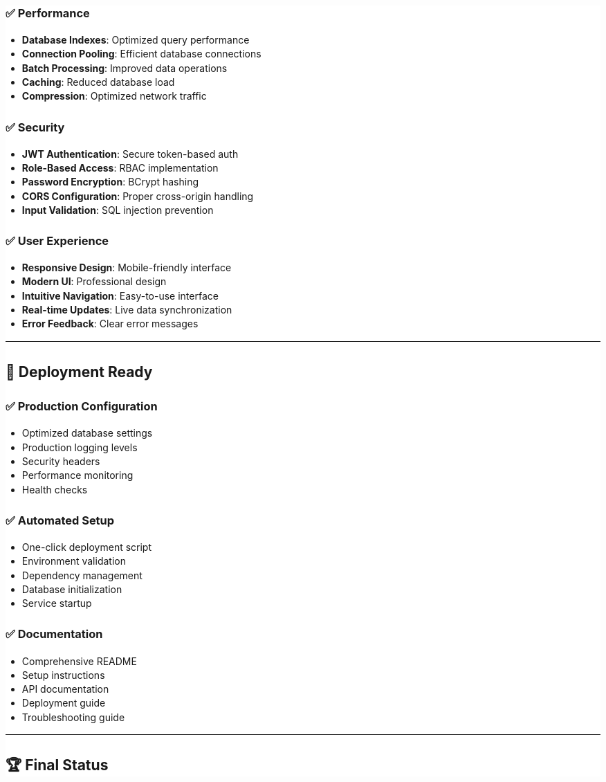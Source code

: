 ### **✅ Performance**
- **Database Indexes**: Optimized query performance
- **Connection Pooling**: Efficient database connections
- **Batch Processing**: Improved data operations
- **Caching**: Reduced database load
- **Compression**: Optimized network traffic

### **✅ Security**
- **JWT Authentication**: Secure token-based auth
- **Role-Based Access**: RBAC implementation
- **Password Encryption**: BCrypt hashing
- **CORS Configuration**: Proper cross-origin handling
- **Input Validation**: SQL injection prevention

### **✅ User Experience**
- **Responsive Design**: Mobile-friendly interface
- **Modern UI**: Professional design
- **Intuitive Navigation**: Easy-to-use interface
- **Real-time Updates**: Live data synchronization
- **Error Feedback**: Clear error messages

---

## 🚀 **Deployment Ready**

### **✅ Production Configuration**
- Optimized database settings
- Production logging levels
- Security headers
- Performance monitoring
- Health checks

### **✅ Automated Setup**
- One-click deployment script
- Environment validation
- Dependency management
- Database initialization
- Service startup

### **✅ Documentation**
- Comprehensive README
- Setup instructions
- API documentation
- Deployment guide
- Troubleshooting guide

---

## 🏆 **Final Status**
